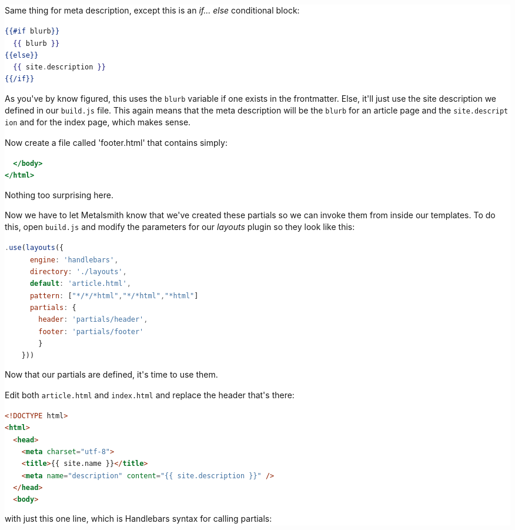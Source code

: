 Same thing for meta description, except this is an *if... else* conditional block:


```handlebars
{{#if blurb}}
  {{ blurb }}
{{else}}
  {{ site.description }}
{{/if}}
```

As you've by know figured, this uses the `blurb` variable if one exists in the frontmatter. Else, it'll just use the site description we defined in our `build.js` file. This again means that the meta description will be the `blurb` for an article page and the `site.description` and for the index page, which makes sense. 

Now create a file called 'footer.html' that contains simply:

```handlebars
  </body>  
</html>
```

Nothing too surprising here. 

Now we have to let Metalsmith know that we've created these partials so we can invoke them from inside our templates. To do this, open `build.js` and modify the parameters for our *layouts* plugin so they look like this:

```javascript
.use(layouts({
      engine: 'handlebars',
      directory: './layouts',
      default: 'article.html',
      pattern: ["*/*/*html","*/*html","*html"]
      partials: {
        header: 'partials/header',
        footer: 'partials/footer'
        }
    }))
```

Now that our partials are defined, it's time to use them. 

Edit both `article.html` and `index.html` and replace the header that's there:

```html
<!DOCTYPE html>
<html>
  <head>
    <meta charset="utf-8">
    <title>{{ site.name }}</title>
    <meta name="description" content="{{ site.description }}" />
  </head>
  <body>
```

with just this one line, which is Handlebars syntax for calling partials:
